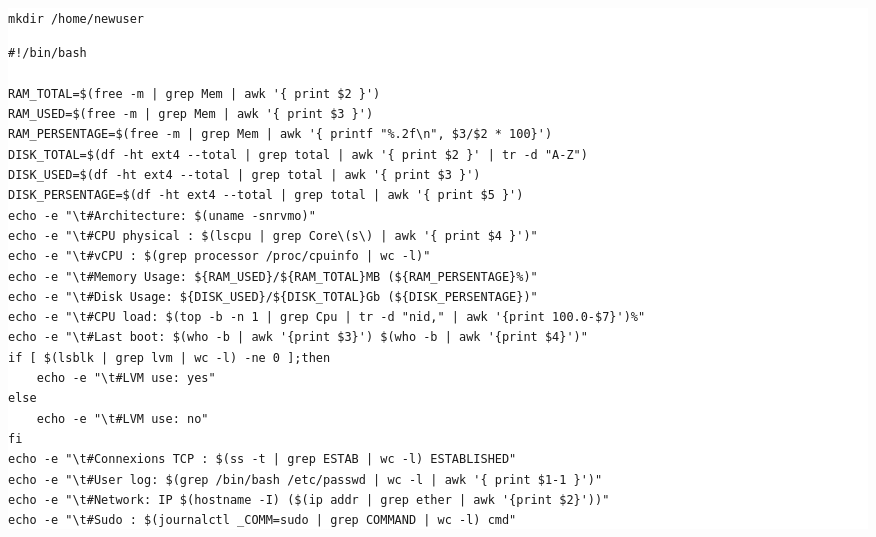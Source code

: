 ```mkdir /home/newuser```
```
#!/bin/bash

RAM_TOTAL=$(free -m | grep Mem | awk '{ print $2 }')
RAM_USED=$(free -m | grep Mem | awk '{ print $3 }')
RAM_PERSENTAGE=$(free -m | grep Mem | awk '{ printf "%.2f\n", $3/$2 * 100}')
DISK_TOTAL=$(df -ht ext4 --total | grep total | awk '{ print $2 }' | tr -d "A-Z")
DISK_USED=$(df -ht ext4 --total | grep total | awk '{ print $3 }')
DISK_PERSENTAGE=$(df -ht ext4 --total | grep total | awk '{ print $5 }')
echo -e "\t#Architecture: $(uname -snrvmo)"
echo -e "\t#CPU physical : $(lscpu | grep Core\(s\) | awk '{ print $4 }')"
echo -e "\t#vCPU : $(grep processor /proc/cpuinfo | wc -l)"
echo -e "\t#Memory Usage: ${RAM_USED}/${RAM_TOTAL}MB (${RAM_PERSENTAGE}%)"
echo -e "\t#Disk Usage: ${DISK_USED}/${DISK_TOTAL}Gb (${DISK_PERSENTAGE})"
echo -e "\t#CPU load: $(top -b -n 1 | grep Cpu | tr -d "nid," | awk '{print 100.0-$7}')%"
echo -e "\t#Last boot: $(who -b | awk '{print $3}') $(who -b | awk '{print $4}')"
if [ $(lsblk | grep lvm | wc -l) -ne 0 ];then
	echo -e "\t#LVM use: yes"
else
	echo -e "\t#LVM use: no"
fi
echo -e "\t#Connexions TCP : $(ss -t | grep ESTAB | wc -l) ESTABLISHED"
echo -e "\t#User log: $(grep /bin/bash /etc/passwd | wc -l | awk '{ print $1-1 }')"
echo -e "\t#Network: IP $(hostname -I) ($(ip addr | grep ether | awk '{print $2}'))"
echo -e "\t#Sudo : $(journalctl _COMM=sudo | grep COMMAND | wc -l) cmd"
```
